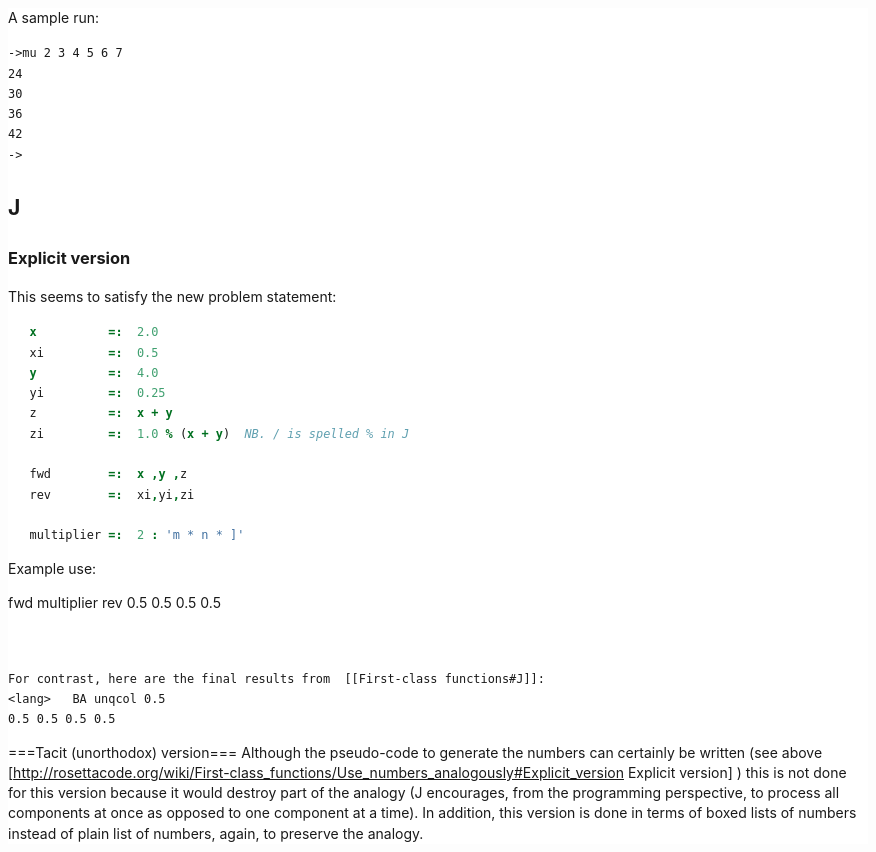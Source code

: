 
A sample run:

```txt
->mu 2 3 4 5 6 7
24
30
36
42
->
```



## J



### Explicit version


This seems to satisfy the new problem statement:


```j
   x          =:  2.0
   xi         =:  0.5
   y          =:  4.0
   yi         =:  0.25
   z          =:  x + y
   zi         =:  1.0 % (x + y)  NB. / is spelled % in J

   fwd        =:  x ,y ,z
   rev        =:  xi,yi,zi

   multiplier =:  2 : 'm * n * ]'
```


Example use:

<lang>   fwd multiplier rev 0.5
0.5 0.5 0.5
```


For contrast, here are the final results from  [[First-class functions#J]]:
<lang>   BA unqcol 0.5
0.5 0.5 0.5 0.5
```


===Tacit (unorthodox) version===
Although the pseudo-code to generate the numbers can certainly be written (see  above [http://rosettacode.org/wiki/First-class_functions/Use_numbers_analogously#Explicit_version Explicit version] ) this is not done for this version because it would destroy part of the analogy (J encourages, from the programming perspective, to process all components at once as opposed to one component at a time).  In addition, this version is done in terms of boxed lists of numbers instead of plain list of numbers, again, to preserve the analogy.

